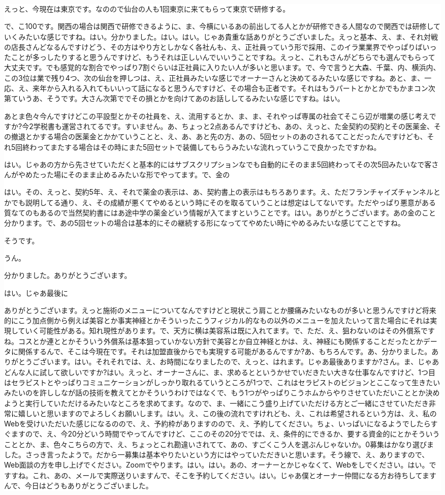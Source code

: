 えっと、今現在は東京です。なのので仙台の人も1回東京に来てもらって東京で研修する。

で、こ100です。関西の場合は関西で研修できるように、ま、今横にいるあの前出してる人とかが研修できる人間なので関西では研修していくみたいな感じですね。はい。分かりました。はい。はい。じゃあ貴重な話ありがとうございました。えっと基本、え、ま、それ対戦の店長さんどなるんですけどう、その方はやり方としかなく各社んも、え、正社員っていう形で採用、このイラ業業界でやっぱりばいったことが多っしたりすると思うんですけど、もうそれは正しいんでいいうことですね。えっと、これもさんがどちらでも選んでもらって大丈夫です。でも感覚的な割合でやっぱり7割ぐらいは正社員に入りたい人が多いと思います。で、今で言うと大森、千葉、内、横浜内、この3位は業で残り4つ、次の仙台を押しつは、え、正社員みたいな感じでオーナーさんと決めてるみたいな感じですね。あと、ま、一応、え、来年から入れる入れてもいいって話になると思うんですけど、その場合も正者です。それはもうパートとかとかでもかまコン次第ていうあ、そうです。大さん次第ででその損とかを向けてあのお話ししてるみたいな感じですね。はい。

あとま色々今んですけどこの平設型とかその社員を、え、流用するとか、ま、ま、それやっぱ専属の社会てそこら辺が増業の感じ考えですか?今2学税書も運営されてるです。すいません。あ、ちょっと2点あるんですけども、あの、えっと、た金契約の契約とその医薬金、その撤退とかする場合の医薬金とかかていうことと、え、あ、あと先の方、あの、5回セットのあのされるてことだったんですけども、それ5回終わってまたする場合はその時にまた5回セットで装備してもらうみたいな流れっていうこで良かったですかね。

はい。じゃあの方から先させていただくと基本的にはサブスクリプションなでも自動的にそのまま5回終わってその次5回みたいなで客さんがやめたった場にそのまま止めるみたいな形でやってます。で、金の

はい。その、えっと、契約5年、え、それで薬金の表示は、あ、契約書上の表示はもちろあります。え、ただフランチャイズチャンネルとかでも説明してる通り、え、その成績が悪くてやめるという時にそのを取るていうことは想定はしてないです。ただやっぱり悪意がある質なてのもあるので当然契約書にはあ途中学の薬金どいう情報が入てますということです。はい。ありがとうございます。あの金のこと分かります。で、あの5回セットの場合は基本的にその継続する形になっててやめたい時にやめるみたいな感じてことですね。

そうです。

うん。

分かりました。ありがとうございます。

はい。じゃあ最後に

ありがとうございます。えっと施術のメニューについてなんですけどと現状こう肩ことか腰痛みたいなものが多いと思うんですけど将来的にこう加点側から例えば美容とか事実神経とかそういったこうフィジカル的なもの以外のメニューを加えたいって言た場合にそれは実現していく可能性がある。知れ現性があります。で、天方に横は美容系は既に入れてます。で、ただ、え、狙わないのはその外償系ですね。コスとか連ととかそういう外償系は基本狙っていかない方針で美容とか自立神経とかは、え、神経にも関係することだったとかデータに関係するんで、そこは今現在です。それは加盟直後からでも実現する可能があるんですか?あ、もちろんです。あ、分かりました。ありがとうございます。はい。それそれでは、え、お時間になりましたので、えっと、はれます。じゃあ最後ありますか?さん。ま、じゃあどんな人に試して欲しいですか?はい。えっと、オーナーさんに、ま、求めるとというかせでいだきたい大きな仕事なんですけど、1つ目はセラピストとやっぱりコミュニケーションがしっかり取れるていうところが1つで、これはセラピストのビジョンとここなって生きたいみたいのを許ししなが話の技術を教えてとかそういうわけではなくで、もう1つがやっぱりこうホムからやりさせていただいこととか決めようと実行していただけるみたいなところを求めてます。なので、ま、一緒にこう盛り上げていただける方とご一緒にさせていただき非常に嬉しいと思いますのでよろしくお願いします。はい。え、この後の流れですけれども、え、これは希望されるという方は、え、私のWebを受けいただいた感じになるのので、え、予約枠がありますのので、え、予約してください。ちょ、いっぱいになるようでしたらすぐますので、え、今20分どいう時間でやってんですけど、ここのその20分ででは、え、条件的にできるか、要する資金的にとかそういうこととか、ま、色々こちらの方で、え、ちょっとこれ勘違いされてて、あの、すごくこう人を選ぶんじゃないか。0募集はかなり選びました。さっき言ったようで。だから一募集は基本やりたいという方にはやっていただきいと思います。そう線で、え、ありますので、Web面談の方を申し上げでください。Zoomでやります。はい。はい。あの、オーナーとかじゃなくて、Webをしでください。はい。ですすね。これ、あの、メールで実際送りいますんで、そこを予約してください。はい。じゃあ僕とオーナー仲間になる方お待ちしてますんで、今日はどうもありがとうございました。